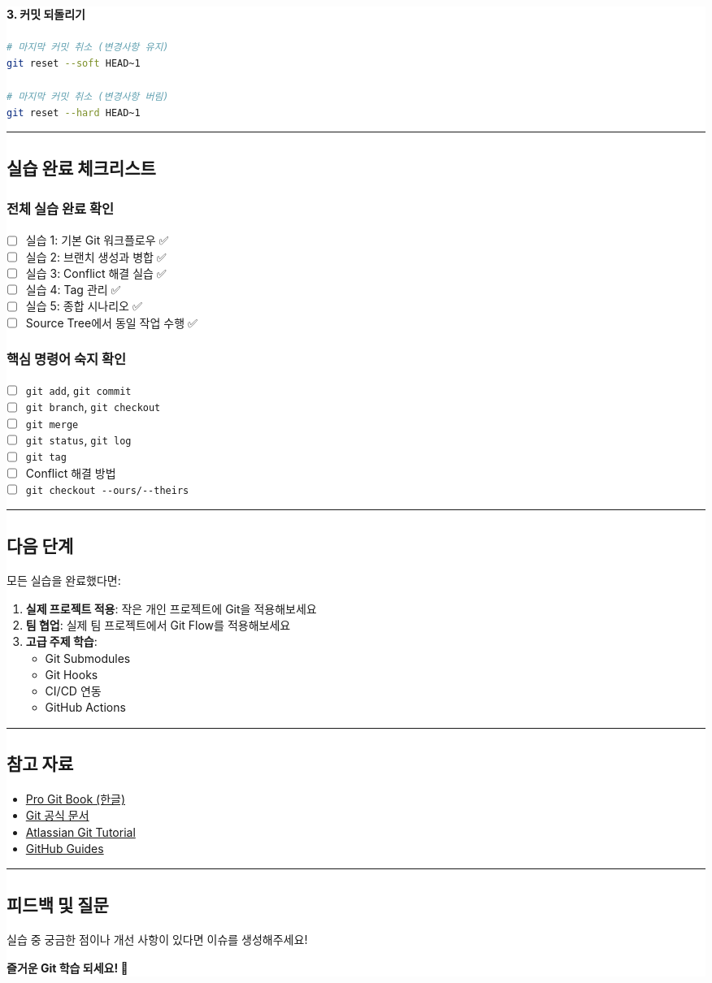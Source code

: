 #### 3. 커밋 되돌리기
```bash
# 마지막 커밋 취소 (변경사항 유지)
git reset --soft HEAD~1

# 마지막 커밋 취소 (변경사항 버림)
git reset --hard HEAD~1
```

---

## 실습 완료 체크리스트

### 전체 실습 완료 확인

- [ ] 실습 1: 기본 Git 워크플로우 ✅
- [ ] 실습 2: 브랜치 생성과 병합 ✅
- [ ] 실습 3: Conflict 해결 실습 ✅
- [ ] 실습 4: Tag 관리 ✅
- [ ] 실습 5: 종합 시나리오 ✅
- [ ] Source Tree에서 동일 작업 수행 ✅

### 핵심 명령어 숙지 확인

- [ ] `git add`, `git commit`
- [ ] `git branch`, `git checkout`
- [ ] `git merge`
- [ ] `git status`, `git log`
- [ ] `git tag`
- [ ] Conflict 해결 방법
- [ ] `git checkout --ours/--theirs`

---

## 다음 단계

모든 실습을 완료했다면:

1. **실제 프로젝트 적용**: 작은 개인 프로젝트에 Git을 적용해보세요
2. **팀 협업**: 실제 팀 프로젝트에서 Git Flow를 적용해보세요
3. **고급 주제 학습**:
   - Git Submodules
   - Git Hooks
   - CI/CD 연동
   - GitHub Actions

---

## 참고 자료

- [Pro Git Book (한글)](https://git-scm.com/book/ko/v2)
- [Git 공식 문서](https://git-scm.com/doc)
- [Atlassian Git Tutorial](https://www.atlassian.com/git/tutorials)
- [GitHub Guides](https://guides.github.com/)

---

## 피드백 및 질문

실습 중 궁금한 점이나 개선 사항이 있다면 이슈를 생성해주세요!

**즐거운 Git 학습 되세요! 🚀**
